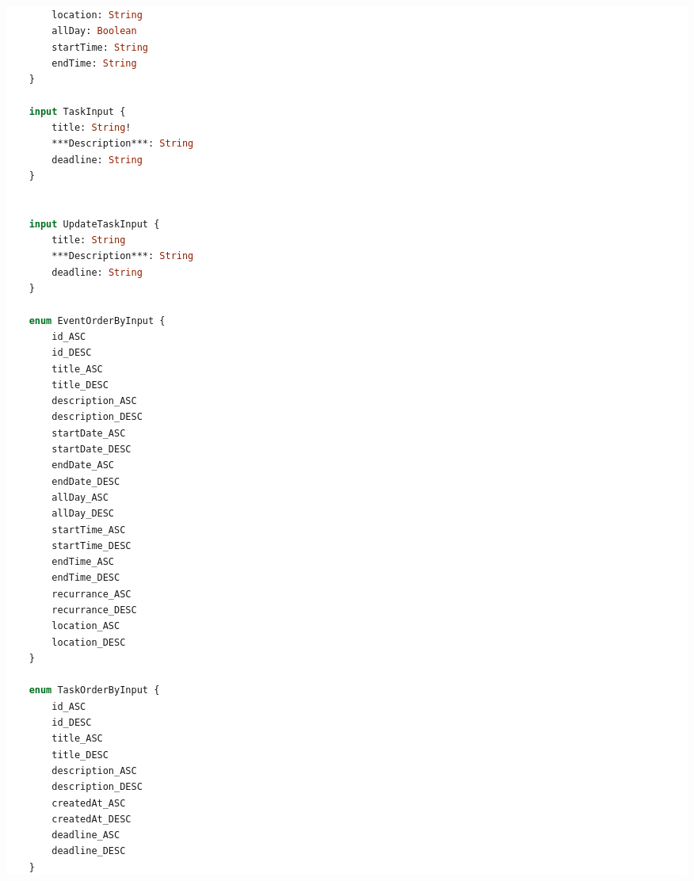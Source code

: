 ```graphql
        location: String
        allDay: Boolean
        startTime: String
        endTime: String
    }

    input TaskInput {
        title: String!
        ***Description***: String
        deadline: String
    }


    input UpdateTaskInput {
        title: String
        ***Description***: String
        deadline: String
    }

    enum EventOrderByInput {
        id_ASC
        id_DESC
        title_ASC
        title_DESC
        description_ASC
        description_DESC
        startDate_ASC
        startDate_DESC
        endDate_ASC
        endDate_DESC
        allDay_ASC
        allDay_DESC
        startTime_ASC
        startTime_DESC
        endTime_ASC
        endTime_DESC
        recurrance_ASC
        recurrance_DESC
        location_ASC
        location_DESC
    }

    enum TaskOrderByInput {
        id_ASC
        id_DESC
        title_ASC
        title_DESC
        description_ASC
        description_DESC
        createdAt_ASC
        createdAt_DESC
        deadline_ASC
        deadline_DESC
    }
```
